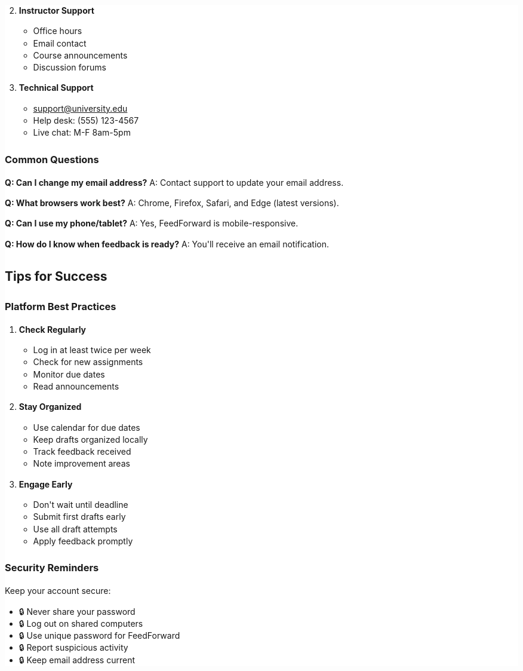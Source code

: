 2. **Instructor Support**
   - Office hours
   - Email contact
   - Course announcements
   - Discussion forums

3. **Technical Support**
   - support@university.edu
   - Help desk: (555) 123-4567
   - Live chat: M-F 8am-5pm

### Common Questions

**Q: Can I change my email address?**
A: Contact support to update your email address.

**Q: What browsers work best?**
A: Chrome, Firefox, Safari, and Edge (latest versions).

**Q: Can I use my phone/tablet?**
A: Yes, FeedForward is mobile-responsive.

**Q: How do I know when feedback is ready?**
A: You'll receive an email notification.

## Tips for Success

### Platform Best Practices

1. **Check Regularly**
   - Log in at least twice per week
   - Check for new assignments
   - Monitor due dates
   - Read announcements

2. **Stay Organized**
   - Use calendar for due dates
   - Keep drafts organized locally
   - Track feedback received
   - Note improvement areas

3. **Engage Early**
   - Don't wait until deadline
   - Submit first drafts early
   - Use all draft attempts
   - Apply feedback promptly

### Security Reminders

Keep your account secure:

- 🔒 Never share your password
- 🔒 Log out on shared computers
- 🔒 Use unique password for FeedForward
- 🔒 Report suspicious activity
- 🔒 Keep email address current

